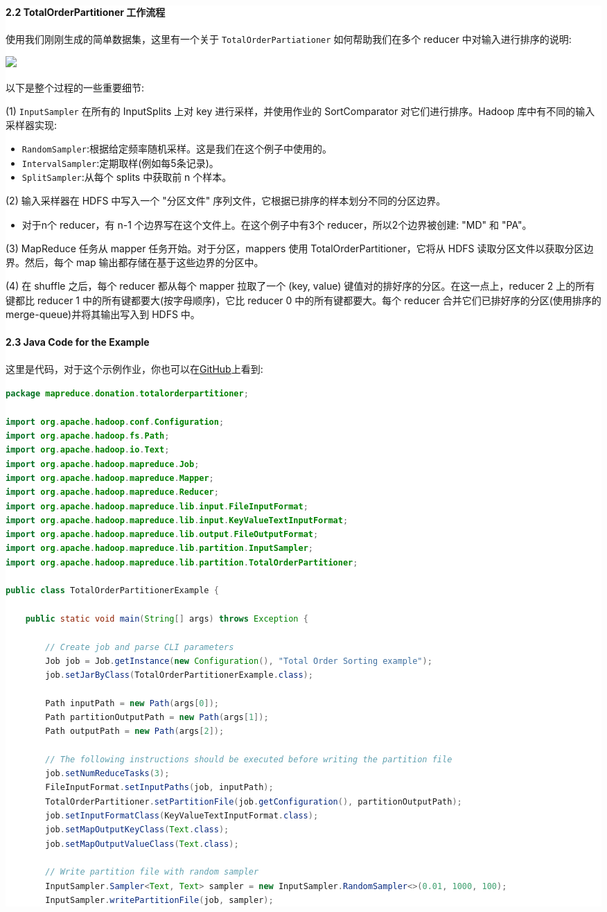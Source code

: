 #### 2.2 TotalOrderPartitioner 工作流程

使用我们刚刚生成的简单数据集，这里有一个关于 `TotalOrderPartiationer` 如何帮助我们在多个 reducer 中对输入进行排序的说明:

![](https://github.com/sjf0115/PubLearnNotes/blob/master/image/Hadoop/hadoop-basics-total-order-sorting-mapreduce-1.png?raw=true)

以下是整个过程的一些重要细节:

(1) `InputSampler` 在所有的 InputSplits 上对 key 进行采样，并使用作业的 SortComparator 对它们进行排序。Hadoop 库中有不同的输入采样器实现:
- `RandomSampler`:根据给定频率随机采样。这是我们在这个例子中使用的。
- `IntervalSampler`:定期取样(例如每5条记录)。
- `SplitSampler`:从每个 splits 中获取前 n 个样本。

(2) 输入采样器在 HDFS 中写入一个 "分区文件" 序列文件，它根据已排序的样本划分不同的分区边界。
- 对于n个 reducer，有 n-1 个边界写在这个文件上。在这个例子中有3个 reducer，所以2个边界被创建: "MD" 和 "PA"。

(3) MapReduce 任务从 mapper 任务开始。对于分区，mappers 使用 TotalOrderPartitioner，它将从 HDFS 读取分区文件以获取分区边界。然后，每个 map 输出都存储在基于这些边界的分区中。

(4) 在 shuffle 之后，每个 reducer 都从每个 mapper 拉取了一个 (key, value) 键值对的排好序的分区。在这一点上，reducer 2 上的所有键都比 reducer 1 中的所有键都要大(按字母顺序)，它比 reducer 0 中的所有键都要大。每个 reducer 合并它们已排好序的分区(使用排序的 merge-queue)并将其输出写入到 HDFS 中。

#### 2.3 Java Code for the Example

这里是代码，对于这个示例作业，你也可以在[GitHub](https://github.com/nicomak/blog/blob/master/donors/src/main/java/mapreduce/donation/totalorderpartitioner/TotalOrderPartitionerExample.java)上看到:
```java
package mapreduce.donation.totalorderpartitioner;

import org.apache.hadoop.conf.Configuration;
import org.apache.hadoop.fs.Path;
import org.apache.hadoop.io.Text;
import org.apache.hadoop.mapreduce.Job;
import org.apache.hadoop.mapreduce.Mapper;
import org.apache.hadoop.mapreduce.Reducer;
import org.apache.hadoop.mapreduce.lib.input.FileInputFormat;
import org.apache.hadoop.mapreduce.lib.input.KeyValueTextInputFormat;
import org.apache.hadoop.mapreduce.lib.output.FileOutputFormat;
import org.apache.hadoop.mapreduce.lib.partition.InputSampler;
import org.apache.hadoop.mapreduce.lib.partition.TotalOrderPartitioner;

public class TotalOrderPartitionerExample {

	public static void main(String[] args) throws Exception {

		// Create job and parse CLI parameters
		Job job = Job.getInstance(new Configuration(), "Total Order Sorting example");
		job.setJarByClass(TotalOrderPartitionerExample.class);

		Path inputPath = new Path(args[0]);
		Path partitionOutputPath = new Path(args[1]);
		Path outputPath = new Path(args[2]);

		// The following instructions should be executed before writing the partition file
		job.setNumReduceTasks(3);
		FileInputFormat.setInputPaths(job, inputPath);
		TotalOrderPartitioner.setPartitionFile(job.getConfiguration(), partitionOutputPath);
		job.setInputFormatClass(KeyValueTextInputFormat.class);
		job.setMapOutputKeyClass(Text.class);
		job.setMapOutputValueClass(Text.class);

		// Write partition file with random sampler
		InputSampler.Sampler<Text, Text> sampler = new InputSampler.RandomSampler<>(0.01, 1000, 100);
		InputSampler.writePartitionFile(job, sampler);

```